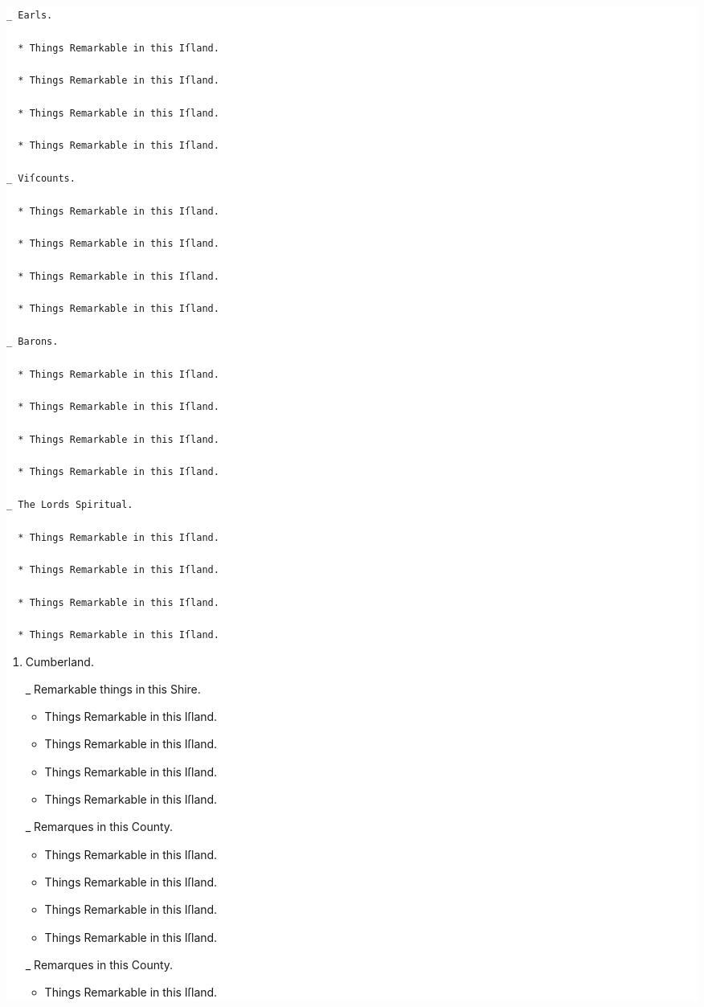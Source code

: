     _ Earls.

      * Things Remarkable in this Iſland.

      * Things Remarkable in this Iſland.

      * Things Remarkable in this Iſland.

      * Things Remarkable in this Iſland.

    _ Viſcounts.

      * Things Remarkable in this Iſland.

      * Things Remarkable in this Iſland.

      * Things Remarkable in this Iſland.

      * Things Remarkable in this Iſland.

    _ Barons.

      * Things Remarkable in this Iſland.

      * Things Remarkable in this Iſland.

      * Things Remarkable in this Iſland.

      * Things Remarkable in this Iſland.

    _ The Lords Spiritual.

      * Things Remarkable in this Iſland.

      * Things Remarkable in this Iſland.

      * Things Remarkable in this Iſland.

      * Things Remarkable in this Iſland.

1. Cumberland.

    _ Remarkable things in this Shire.

      * Things Remarkable in this Iſland.

      * Things Remarkable in this Iſland.

      * Things Remarkable in this Iſland.

      * Things Remarkable in this Iſland.

    _ Remarques in this County.

      * Things Remarkable in this Iſland.

      * Things Remarkable in this Iſland.

      * Things Remarkable in this Iſland.

      * Things Remarkable in this Iſland.

    _ Remarques in this County.

      * Things Remarkable in this Iſland.
